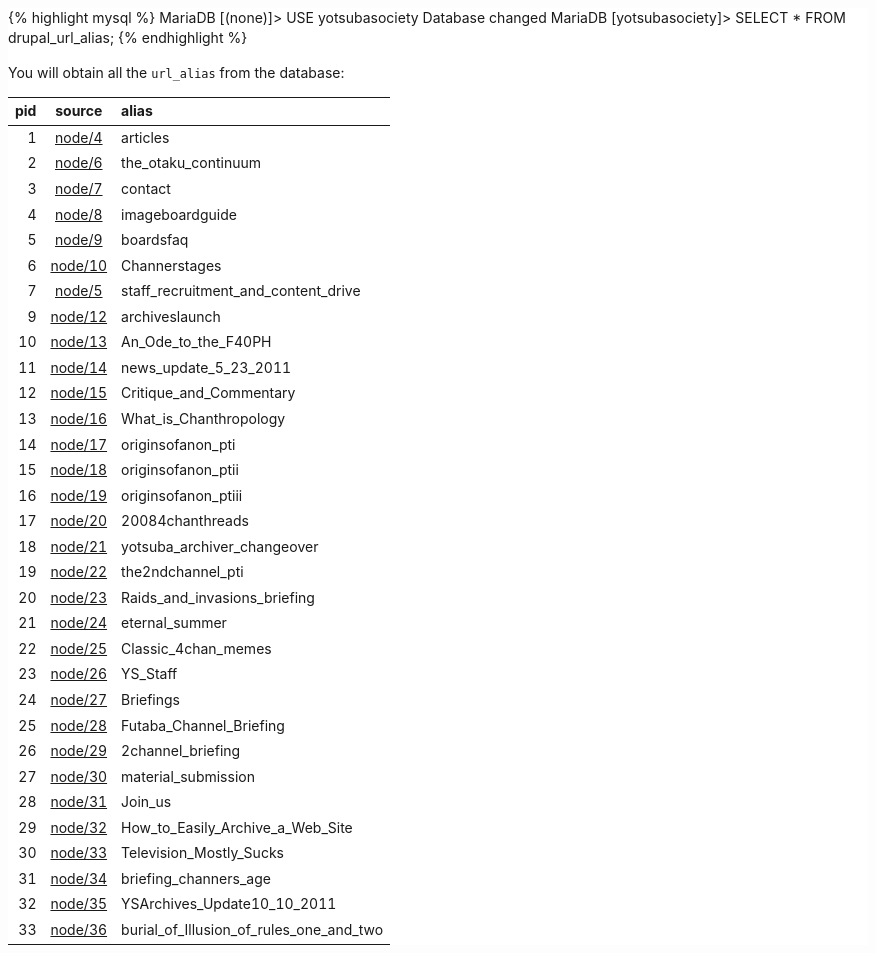{% highlight mysql %}
MariaDB [(none)]> USE yotsubasociety
Database changed
MariaDB [yotsubasociety]> SELECT * FROM drupal_url_alias;
{% endhighlight %}

You will obtain all the `url_alias` from the database:

| pid | source  | alias                                                    |
|----:|:-------:|:---------------------------------------------------------|
|   1 | [node/4](http://www.yotsubasociety.org/node/4)  | articles |
|   2 | [node/6](http://www.yotsubasociety.org/node/6)  | the_otaku_continuum |
|   3 | [node/7](http://www.yotsubasociety.org/node/7)  | contact |
|   4 | [node/8](http://www.yotsubasociety.org/node/8)  | imageboardguide |
|   5 | [node/9](http://www.yotsubasociety.org/node/9)  | boardsfaq |
|   6 | [node/10](http://www.yotsubasociety.org/node/10) | Channerstages |
|   7 | [node/5](http://www.yotsubasociety.org/node/5)  | staff_recruitment_and_content_drive |
|   9 | [node/12](http://www.yotsubasociety.org/node/12) | archiveslaunch |
|  10 | [node/13](http://www.yotsubasociety.org/node/13) | An_Ode_to_the_F40PH |
|  11 | [node/14](http://www.yotsubasociety.org/node/14) | news_update_5_23_2011 |
|  12 | [node/15](http://www.yotsubasociety.org/node/15) | Critique_and_Commentary |
|  13 | [node/16](http://www.yotsubasociety.org/node/16) | What_is_Chanthropology |
|  14 | [node/17](http://www.yotsubasociety.org/node/17) | originsofanon_pti |
|  15 | [node/18](http://www.yotsubasociety.org/node/18) | originsofanon_ptii |
|  16 | [node/19](http://www.yotsubasociety.org/node/19) | originsofanon_ptiii |
|  17 | [node/20](http://www.yotsubasociety.org/node/20) | 20084chanthreads |
|  18 | [node/21](http://www.yotsubasociety.org/node/21) | yotsuba_archiver_changeover |
|  19 | [node/22](http://www.yotsubasociety.org/node/22) | the2ndchannel_pti |
|  20 | [node/23](http://www.yotsubasociety.org/node/23) | Raids_and_invasions_briefing |
|  21 | [node/24](http://www.yotsubasociety.org/node/24) | eternal_summer |
|  22 | [node/25](http://www.yotsubasociety.org/node/25) | Classic_4chan_memes |
|  23 | [node/26](http://www.yotsubasociety.org/node/26) | YS_Staff |
|  24 | [node/27](http://www.yotsubasociety.org/node/27) | Briefings |
|  25 | [node/28](http://www.yotsubasociety.org/node/28) | Futaba_Channel_Briefing |
|  26 | [node/29](http://www.yotsubasociety.org/node/29) | 2channel_briefing |
|  27 | [node/30](http://www.yotsubasociety.org/node/30) | material_submission |
|  28 | [node/31](http://www.yotsubasociety.org/node/31) | Join_us |
|  29 | [node/32](http://www.yotsubasociety.org/node/32) | How_to_Easily_Archive_a_Web_Site |
|  30 | [node/33](http://www.yotsubasociety.org/node/33) | Television_Mostly_Sucks |
|  31 | [node/34](http://www.yotsubasociety.org/node/34) | briefing_channers_age |
|  32 | [node/35](http://www.yotsubasociety.org/node/35) | YSArchives_Update10_10_2011 |
|  33 | [node/36](http://www.yotsubasociety.org/node/36) | burial_of_Illusion_of_rules_one_and_two |